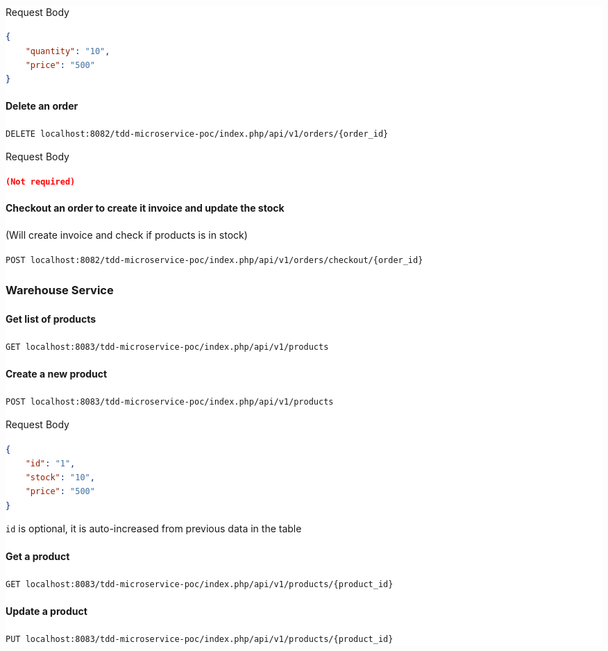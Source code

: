 Request Body
```json
{
    "quantity": "10",
    "price": "500"
}
```

#### Delete an order
```http
DELETE localhost:8082/tdd-microservice-poc/index.php/api/v1/orders/{order_id}
```

Request Body
```json
(Not required)
```

#### Checkout an order to create it invoice and update the stock
(Will create invoice and check if products is in stock)
```http
POST localhost:8082/tdd-microservice-poc/index.php/api/v1/orders/checkout/{order_id}
```

### Warehouse Service
#### Get list of products
```http
GET localhost:8083/tdd-microservice-poc/index.php/api/v1/products
```

#### Create a new product
```http
POST localhost:8083/tdd-microservice-poc/index.php/api/v1/products
```

Request Body
```json
{
    "id": "1",
    "stock": "10",
    "price": "500"
}
```
`id` is optional, it is auto-increased from previous data in the table

#### Get a product
```http
GET localhost:8083/tdd-microservice-poc/index.php/api/v1/products/{product_id}
```

#### Update a product
```http
PUT localhost:8083/tdd-microservice-poc/index.php/api/v1/products/{product_id}
```
